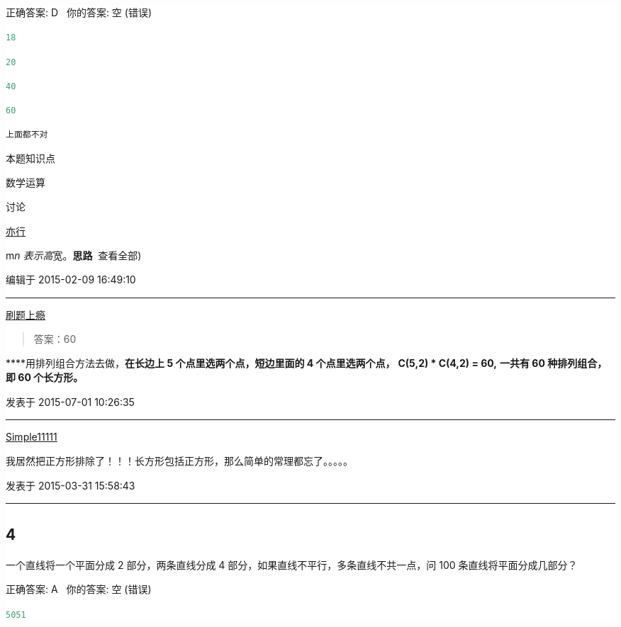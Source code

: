 正确答案: D   你的答案: 空 (错误)

```cpp
18
```

```cpp
20
```

```cpp
40
```

```cpp
60
```

```cpp
上面都不对
```

本题知识点

数学运算

讨论

[亦行](https://www.nowcoder.com/profile/58)

m*n 表示高*宽。**思路**  查看全部)

编辑于 2015-02-09 16:49:10

* * *

[刷题上瘾](https://www.nowcoder.com/profile/567819)

> 答案：60

****用排列组合方法去做，**在长边上 5 个点里选两个点，短边里面的 4 个点里选两个点，** **C(5,2) * C(4,2) = 60,** **一共有 60 种排列组合，即 60 个长方形。**

发表于 2015-07-01 10:26:35

* * *

[Simple11111](https://www.nowcoder.com/profile/236217)

我居然把正方形排除了！！！长方形包括正方形，那么简单的常理都忘了。。。。。

发表于 2015-03-31 15:58:43

* * *

## 4

一个直线将一个平面分成 2 部分，两条直线分成 4 部分，如果直线不平行，多条直线不共一点，问 100 条直线将平面分成几部分？

正确答案: A   你的答案: 空 (错误)

```cpp
5051
```
